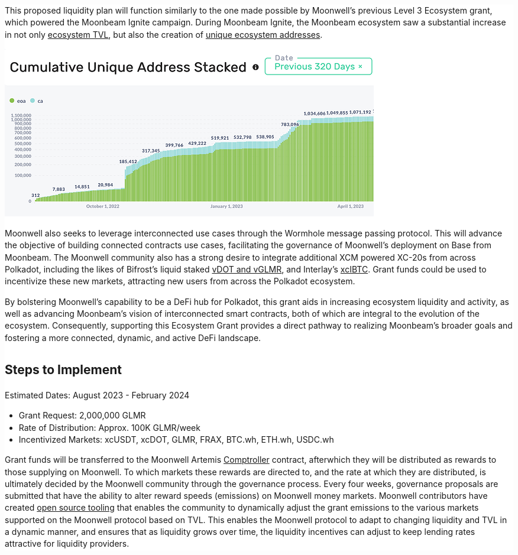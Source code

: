 This proposed liquidity plan will function similarly to the one made possible by Moonwell’s previous Level 3 Ecosystem grant, which powered the Moonbeam Ignite campaign. During Moonbeam Ignite, the Moonbeam ecosystem saw a substantial increase in not only  [ecosystem TVL](https://twitter.com/MoonwellDeFi/status/1621211019153666048?s=20), but also the creation of  [unique ecosystem addresses](https://app.web3go.xyz/#/MoonbeamPublicDashboard).

![cumulative_assets](assets/moonwell/cumulative_assets.png)

Moonwell also seeks to leverage interconnected use cases through the Wormhole message passing protocol. This will advance the objective of building connected contracts use cases, facilitating the governance of Moonwell’s deployment on Base from Moonbeam. The Moonwell community also has a strong desire to integrate additional XCM powered XC-20s from across Polkadot, including the likes of Bifrost’s liquid staked  [vDOT and vGLMR](https://bifrost-finance.medium.com/how-bifrost-supports-vmovr-vglmr-based-on-xcm-cef597b9a02c), and Interlay’s  [xcIBTC](https://forum.moonwell.fi/t/ibtc-x-moonwell-a-path-to-truly-decentralized-bitcoin-lending/221). Grant funds could be used to incentivize these new markets, attracting new users from across the Polkadot ecosystem.

By bolstering Moonwell’s capability to be a DeFi hub for Polkadot, this grant aids in increasing ecosystem liquidity and activity, as well as advancing Moonbeam’s vision of interconnected smart contracts, both of which are integral to the evolution of the ecosystem. Consequently, supporting this Ecosystem Grant provides a direct pathway to realizing Moonbeam’s broader goals and fostering a more connected, dynamic, and active DeFi landscape.

## Steps to Implement

Estimated Dates: August 2023 - February 2024

-   Grant Request: 2,000,000 GLMR
-   Rate of Distribution: Approx. 100K GLMR/week
-   Incentivized Markets: xcUSDT, xcDOT, GLMR, FRAX, BTC.wh, ETH.wh, USDC.wh

Grant funds will be transferred to the Moonwell Artemis  [Comptroller](https://moonscan.io/address/0x8e00d5e02e65a19337cdba98bba9f84d4186a180)  contract, afterwhich they will be distributed as rewards to those supplying on Moonwell. To which markets these rewards are directed to, and the rate at which they are distributed, is ultimately decided by the Moonwell community through the governance process. Every four weeks, governance proposals are submitted that have the ability to alter reward speeds (emissions) on Moonwell money markets. Moonwell contributors have created  [open source tooling](https://github.com/moonwell-fi/market-reward-adjustments)  that enables the community to dynamically adjust the grant emissions to the various markets supported on the Moonwell protocol based on TVL. This enables the Moonwell protocol to adapt to changing liquidity and TVL in a dynamic manner, and ensures that as liquidity grows over time, the liquidity incentives can adjust to keep lending rates attractive for liquidity providers.
